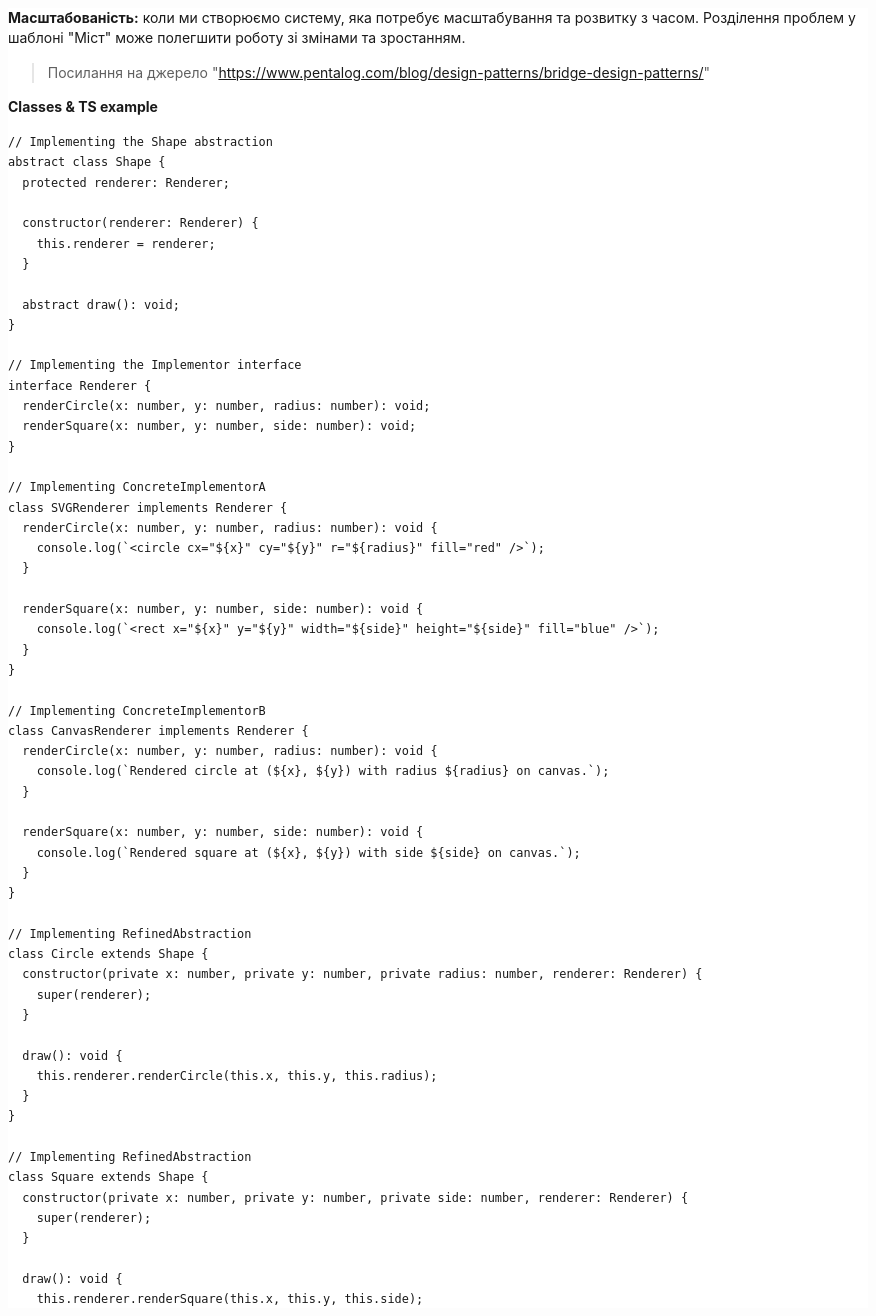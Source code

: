 **Масштабованість:** коли ми створюємо систему, яка потребує масштабування та розвитку з часом. Розділення проблем у шаблоні "Міст" може полегшити роботу зі змінами та зростанням.
> Посилання на джерело "https://www.pentalog.com/blog/design-patterns/bridge-design-patterns/"

**Classes & TS example**
```tsx
// Implementing the Shape abstraction
abstract class Shape {
  protected renderer: Renderer;

  constructor(renderer: Renderer) {
    this.renderer = renderer;
  }

  abstract draw(): void;
}

// Implementing the Implementor interface
interface Renderer {
  renderCircle(x: number, y: number, radius: number): void;
  renderSquare(x: number, y: number, side: number): void;
}

// Implementing ConcreteImplementorA
class SVGRenderer implements Renderer {
  renderCircle(x: number, y: number, radius: number): void {
    console.log(`<circle cx="${x}" cy="${y}" r="${radius}" fill="red" />`);
  }

  renderSquare(x: number, y: number, side: number): void {
    console.log(`<rect x="${x}" y="${y}" width="${side}" height="${side}" fill="blue" />`);
  }
}

// Implementing ConcreteImplementorB
class CanvasRenderer implements Renderer {
  renderCircle(x: number, y: number, radius: number): void {
    console.log(`Rendered circle at (${x}, ${y}) with radius ${radius} on canvas.`);
  }

  renderSquare(x: number, y: number, side: number): void {
    console.log(`Rendered square at (${x}, ${y}) with side ${side} on canvas.`);
  }
}

// Implementing RefinedAbstraction
class Circle extends Shape {
  constructor(private x: number, private y: number, private radius: number, renderer: Renderer) {
    super(renderer);
  }

  draw(): void {
    this.renderer.renderCircle(this.x, this.y, this.radius);
  }
}

// Implementing RefinedAbstraction
class Square extends Shape {
  constructor(private x: number, private y: number, private side: number, renderer: Renderer) {
    super(renderer);
  }

  draw(): void {
    this.renderer.renderSquare(this.x, this.y, this.side);
```